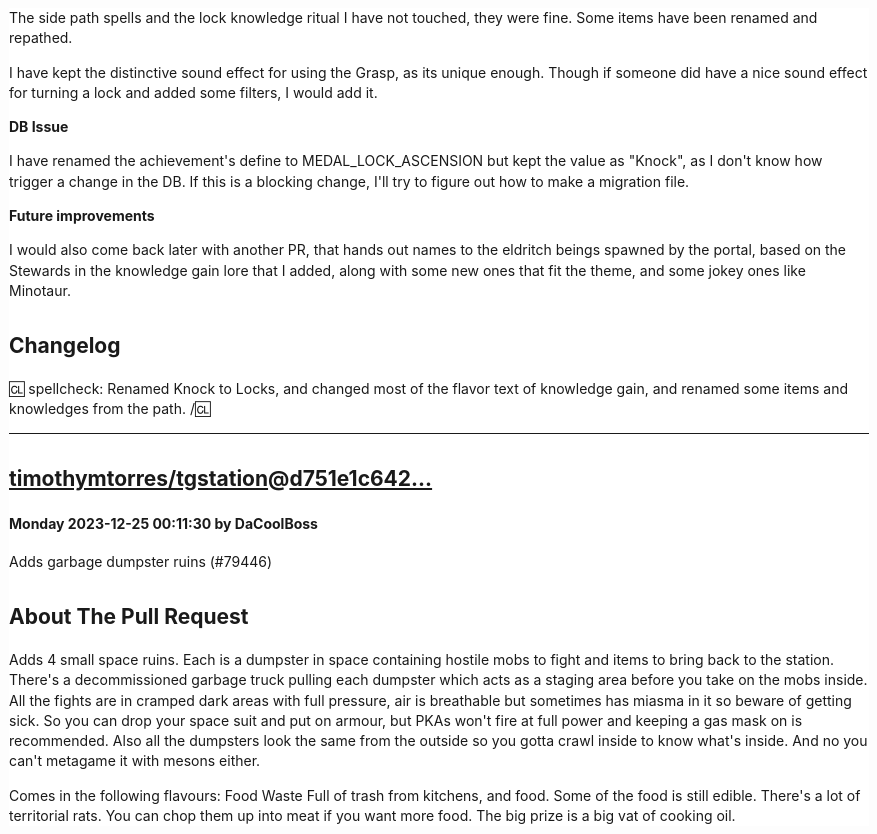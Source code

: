 The side path spells and the lock knowledge ritual I have not touched,
they were fine. Some items have been renamed and repathed.

I have kept the distinctive sound effect for using the Grasp, as its
unique enough. Though if someone did have a nice sound effect for
turning a lock and added some filters, I would add it.

**DB Issue**

I have renamed the achievement's define to MEDAL_LOCK_ASCENSION but kept
the value as "Knock", as I don't know how trigger a change in the DB. If
this is a blocking change, I'll try to figure out how to make a
migration file.

**Future improvements**

I would also come back later with another PR, that hands out names to
the eldritch beings spawned by the portal, based on the Stewards in the
knowledge gain lore that I added, along with some new ones that fit the
theme, and some jokey ones like Minotaur.

## Changelog

:cl:
spellcheck: Renamed Knock to Locks, and changed most of the flavor text
of knowledge gain, and renamed some items and knowledges from the path.
/:cl:

---
## [timothymtorres/tgstation](https://github.com/timothymtorres/tgstation)@[d751e1c642...](https://github.com/timothymtorres/tgstation/commit/d751e1c64246612f02089bc4059f3dc686edad2a)
#### Monday 2023-12-25 00:11:30 by DaCoolBoss

Adds garbage dumpster ruins (#79446)

## About The Pull Request
Adds 4 small space ruins. Each is a dumpster in space containing hostile
mobs to fight and items to bring back to the station. There's a
decommissioned garbage truck pulling each dumpster which acts as a
staging area before you take on the mobs inside.
All the fights are in cramped dark areas with full pressure, air is
breathable but sometimes has miasma in it so beware of getting sick. So
you can drop your space suit and put on armour, but PKAs won't fire at
full power and keeping a gas mask on is recommended.
Also all the dumpsters look the same from the outside so you gotta crawl
inside to know what's inside. And no you can't metagame it with mesons
either.

Comes in the following flavours:
Food Waste
Full of trash from kitchens, and food. Some of the food is still edible.
There's a lot of territorial rats. You can chop them up into meat if you
want more food. The big prize is a big vat of cooking oil.
